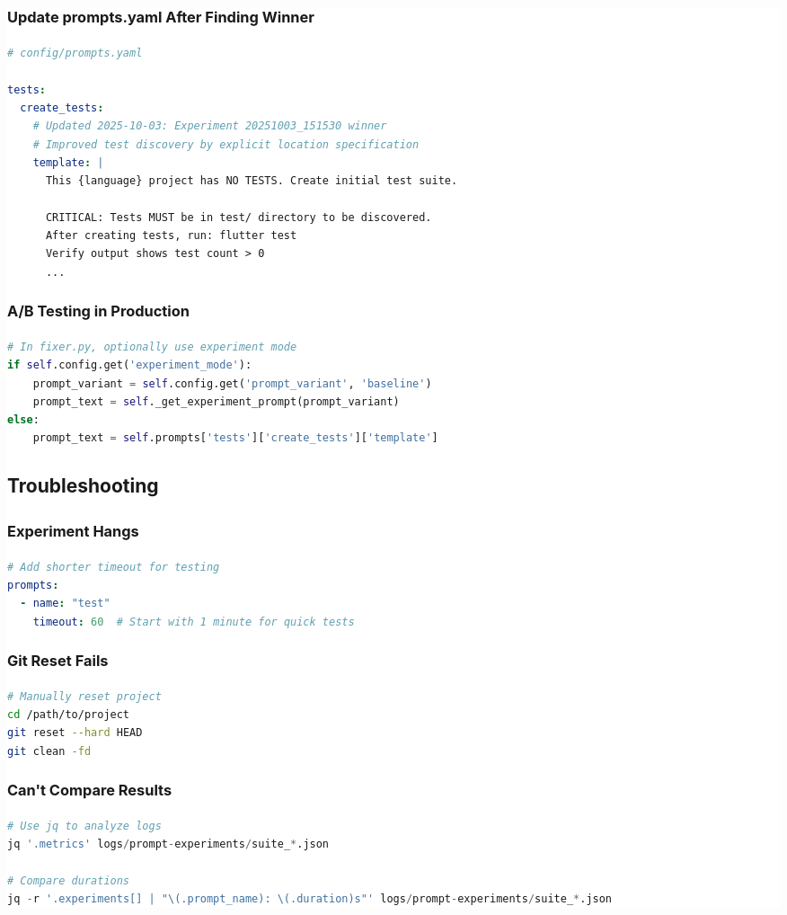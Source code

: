 ### Update prompts.yaml After Finding Winner

```yaml
# config/prompts.yaml

tests:
  create_tests:
    # Updated 2025-10-03: Experiment 20251003_151530 winner
    # Improved test discovery by explicit location specification
    template: |
      This {language} project has NO TESTS. Create initial test suite.

      CRITICAL: Tests MUST be in test/ directory to be discovered.
      After creating tests, run: flutter test
      Verify output shows test count > 0
      ...
```

### A/B Testing in Production

```python
# In fixer.py, optionally use experiment mode
if self.config.get('experiment_mode'):
    prompt_variant = self.config.get('prompt_variant', 'baseline')
    prompt_text = self._get_experiment_prompt(prompt_variant)
else:
    prompt_text = self.prompts['tests']['create_tests']['template']
```

## Troubleshooting

### Experiment Hangs

```yaml
# Add shorter timeout for testing
prompts:
  - name: "test"
    timeout: 60  # Start with 1 minute for quick tests
```

### Git Reset Fails

```bash
# Manually reset project
cd /path/to/project
git reset --hard HEAD
git clean -fd
```

### Can't Compare Results

```python
# Use jq to analyze logs
jq '.metrics' logs/prompt-experiments/suite_*.json

# Compare durations
jq -r '.experiments[] | "\(.prompt_name): \(.duration)s"' logs/prompt-experiments/suite_*.json
```
